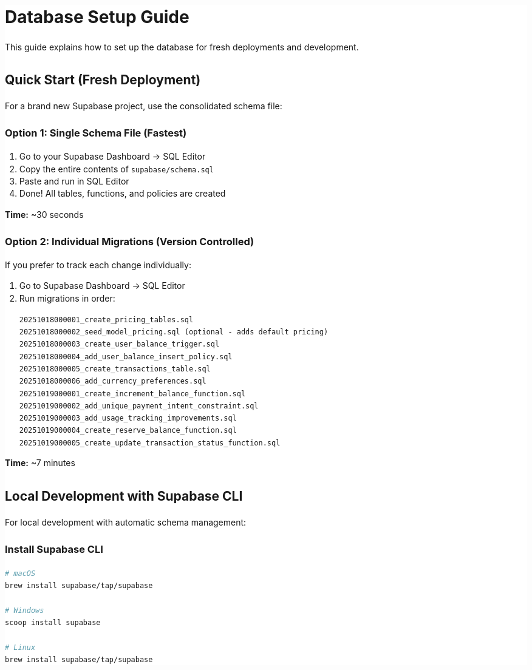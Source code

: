 # Database Setup Guide

This guide explains how to set up the database for fresh deployments and development.

## Quick Start (Fresh Deployment)

For a brand new Supabase project, use the consolidated schema file:

### Option 1: Single Schema File (Fastest)

1. Go to your Supabase Dashboard → SQL Editor
2. Copy the entire contents of `supabase/schema.sql`
3. Paste and run in SQL Editor
4. Done! All tables, functions, and policies are created

**Time:** ~30 seconds

### Option 2: Individual Migrations (Version Controlled)

If you prefer to track each change individually:

1. Go to Supabase Dashboard → SQL Editor
2. Run migrations in order:
   ```
   20251018000001_create_pricing_tables.sql
   20251018000002_seed_model_pricing.sql (optional - adds default pricing)
   20251018000003_create_user_balance_trigger.sql
   20251018000004_add_user_balance_insert_policy.sql
   20251018000005_create_transactions_table.sql
   20251018000006_add_currency_preferences.sql
   20251019000001_create_increment_balance_function.sql
   20251019000002_add_unique_payment_intent_constraint.sql
   20251019000003_add_usage_tracking_improvements.sql
   20251019000004_create_reserve_balance_function.sql
   20251019000005_create_update_transaction_status_function.sql
   ```

**Time:** ~7 minutes

## Local Development with Supabase CLI

For local development with automatic schema management:

### Install Supabase CLI

```bash
# macOS
brew install supabase/tap/supabase

# Windows
scoop install supabase

# Linux
brew install supabase/tap/supabase
```
